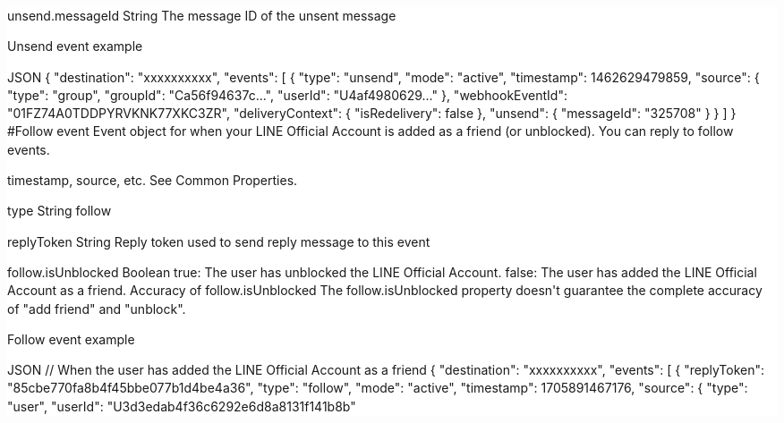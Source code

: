 unsend.messageId
String
The message ID of the unsent message

Unsend event example

JSON
{
  "destination": "xxxxxxxxxx",
  "events": [
    {
      "type": "unsend",
      "mode": "active",
      "timestamp": 1462629479859,
      "source": {
        "type": "group",
        "groupId": "Ca56f94637c...",
        "userId": "U4af4980629..."
      },
      "webhookEventId": "01FZ74A0TDDPYRVKNK77XKC3ZR",
      "deliveryContext": {
        "isRedelivery": false
      },
      "unsend": {
        "messageId": "325708"
      }
    }
  ]
}
#Follow event
Event object for when your LINE Official Account is added as a friend (or unblocked). You can reply to follow events.

timestamp, source, etc.
See Common Properties.

type
String
follow

replyToken
String
Reply token used to send reply message to this event

follow.isUnblocked
Boolean
true: The user has unblocked the LINE Official Account.
false: The user has added the LINE Official Account as a friend.
 Accuracy of follow.isUnblocked
The follow.isUnblocked property doesn't guarantee the complete accuracy of "add friend" and "unblock".

Follow event example

JSON
// When the user has added the LINE Official Account as a friend
{
  "destination": "xxxxxxxxxx",
  "events": [
    {
      "replyToken": "85cbe770fa8b4f45bbe077b1d4be4a36",
      "type": "follow",
      "mode": "active",
      "timestamp": 1705891467176,
      "source": {
        "type": "user",
        "userId": "U3d3edab4f36c6292e6d8a8131f141b8b"